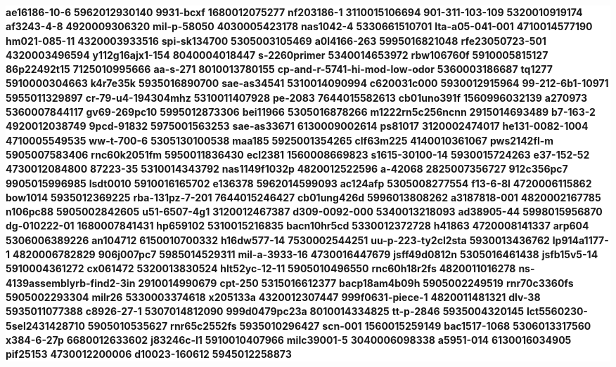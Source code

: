 **ae16186-10-6**    **5962012930140**    **9931-bcxf**    **1680012075277**    **nf203186-1**    **3110015106694**
**901-311-103-109**    **5320010919174**    **af3243-4-8**    **4920009306320**    **mil-p-58050**    **4030005423178**
**nas1042-4**    **5330661510701**    **lta-a05-041-001**    **4710014577190**    **hm021-085-11**    **4320003933516**
**spi-sk134700**    **5305003105469**    **a0l4166-263**    **5995016821048**    **rfe23050723-501**    **4320003496594**
**y112g16ajx1-154**    **8040004018447**    **s-2260primer**    **5340014653972**    **rbw106760f**    **5910005815127**
**86p22492t15**    **7125010995666**    **aa-s-271**    **8010013780155**    **cp-and-r-5741-hi-mod-low-odor**    **5360003186687**
**tq1277**    **5910000304663**    **k4r7e35k**    **5935016890700**    **sae-as34541**    **5310014090994**
**c620031c000**    **5930012915964**    **99-212-6b1-10971**    **5955011329897**    **cr-79-u4-194304mhz**    **5310011407928**
**pe-2083**    **7644015582613**    **cb01uno391f**    **1560996032139**    **a270973**    **5360007844117**
**gv69-269pc10**    **5995012873306**    **bei11966**    **5305016878266**    **m1222rn5c256ncnn**    **2915014693489**
**b7-163-2**    **4920012038749**    **9pcd-91832**    **5975001563253**    **sae-as33671**    **6130009002614**
**ps81017**    **3120002474017**    **he131-0082-1004**    **4710005549535**    **ww-t-700-6**    **5305130100538**
**maa185**    **5925001354265**    **clf63m225**    **4140010361067**    **pws2142fl-m**    **5905007583406**
**rnc60k2051fm**    **5950011836430**    **ecl2381**    **1560008669823**    **s1615-30100-14**    **5930015724263**
**e37-152-52**    **4730012084800**    **87223-35**    **5310014343792**    **nas1149f1032p**    **4820012522596**
**a-42068**    **2825007356727**    **912c356pc7**    **9905015996985**    **lsdt0010**    **5910016165702**
**e136378**    **5962014599093**    **ac124afp**    **5305008277554**    **f13-6-8l**    **4720006115862**
**bow1014**    **5935012369225**    **rba-131pz-7-201**    **7644015246427**    **cb01ung426d**    **5996013808262**
**a3187818-001**    **4820002167785**    **n106pc88**    **5905002842605**    **u51-6507-4g1**    **3120012467387**
**d309-0092-000**    **5340013218093**    **ad38905-44**    **5998015956870**    **dg-010222-01**    **1680007841431**
**hp659102**    **5310015216835**    **bacn10hr5cd**    **5330012372728**    **h41863**    **4720008141337**
**arp604**    **5306006389226**    **an104712**    **6150010700332**    **h16dw577-14**    **7530002544251**
**uu-p-223-ty2cl2sta**    **5930013436762**    **lp914a1177-1**    **4820006782829**    **906j007pc7**    **5985014529311**
**mil-a-3933-16**    **4730016447679**    **jsff49d0812n**    **5305016461438**    **jsfb15v5-14**    **5910004361272**
**cx061472**    **5320013830524**    **hlt52yc-12-11**    **5905010496550**    **rnc60h18r2fs**    **4820011016278**
**ns-4139assemblyrb-find2-3in**    **2910014990679**    **cpt-250**    **5315016612377**    **bacp18am4b09h**    **5905002249519**
**rnr70c3360fs**    **5905002293304**    **milr26**    **5330003374618**    **x205133a**    **4320012307447**
**999f0631-piece-1**    **4820011481321**    **dlv-38**    **5935011077388**    **c8926-27-1**    **5307014812090**
**999d0479pc23a**    **8010014334825**    **tt-p-2846**    **5935004320145**    **lct5560230-5sel2431428710**    **5905010535627**
**rnr65c2552fs**    **5935010296427**    **scn-001**    **1560015259149**    **bac1517-1068**    **5306013317560**
**x384-6-27p**    **6680012633602**    **j83246c-l1**    **5910010407966**    **milc39001-5**    **3040006098338**
**a5951-014**    **6130016034905**    **pif25153**    **4730012200006**    **d10023-160612**    **5945012258873**